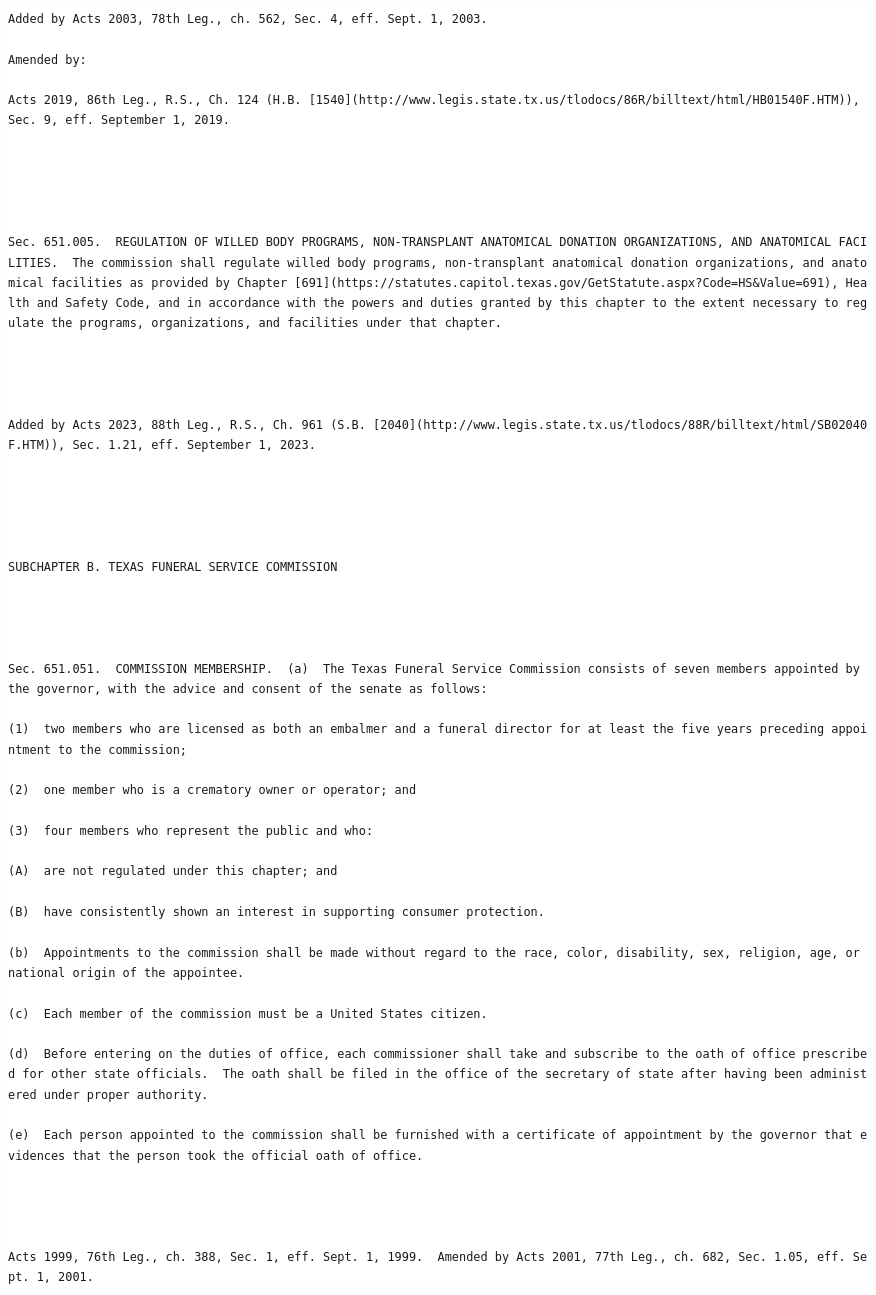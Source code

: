     
    
    
    Added by Acts 2003, 78th Leg., ch. 562, Sec. 4, eff. Sept. 1, 2003.
    
    Amended by: 
    
    Acts 2019, 86th Leg., R.S., Ch. 124 (H.B. [1540](http://www.legis.state.tx.us/tlodocs/86R/billtext/html/HB01540F.HTM)), Sec. 9, eff. September 1, 2019.
    
    
    
    
    
    Sec. 651.005.  REGULATION OF WILLED BODY PROGRAMS, NON-TRANSPLANT ANATOMICAL DONATION ORGANIZATIONS, AND ANATOMICAL FACILITIES.  The commission shall regulate willed body programs, non-transplant anatomical donation organizations, and anatomical facilities as provided by Chapter [691](https://statutes.capitol.texas.gov/GetStatute.aspx?Code=HS&Value=691), Health and Safety Code, and in accordance with the powers and duties granted by this chapter to the extent necessary to regulate the programs, organizations, and facilities under that chapter.
    
    
    
    
    Added by Acts 2023, 88th Leg., R.S., Ch. 961 (S.B. [2040](http://www.legis.state.tx.us/tlodocs/88R/billtext/html/SB02040F.HTM)), Sec. 1.21, eff. September 1, 2023.
    
    
    
    
    
    SUBCHAPTER B. TEXAS FUNERAL SERVICE COMMISSION
    
      
    
    
    Sec. 651.051.  COMMISSION MEMBERSHIP.  (a)  The Texas Funeral Service Commission consists of seven members appointed by the governor, with the advice and consent of the senate as follows:
    
    (1)  two members who are licensed as both an embalmer and a funeral director for at least the five years preceding appointment to the commission;
    
    (2)  one member who is a crematory owner or operator; and
    
    (3)  four members who represent the public and who:
    
    (A)  are not regulated under this chapter; and
    
    (B)  have consistently shown an interest in supporting consumer protection.
    
    (b)  Appointments to the commission shall be made without regard to the race, color, disability, sex, religion, age, or national origin of the appointee.
    
    (c)  Each member of the commission must be a United States citizen.
    
    (d)  Before entering on the duties of office, each commissioner shall take and subscribe to the oath of office prescribed for other state officials.  The oath shall be filed in the office of the secretary of state after having been administered under proper authority.
    
    (e)  Each person appointed to the commission shall be furnished with a certificate of appointment by the governor that evidences that the person took the official oath of office.
    
    
    
    
    Acts 1999, 76th Leg., ch. 388, Sec. 1, eff. Sept. 1, 1999.  Amended by Acts 2001, 77th Leg., ch. 682, Sec. 1.05, eff. Sept. 1, 2001.
    